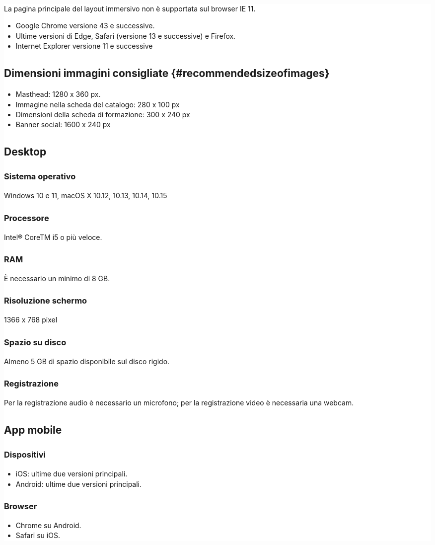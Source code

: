 La pagina principale del layout immersivo non è supportata sul browser IE 11.

* Google Chrome versione 43 e successive.
* Ultime versioni di Edge, Safari (versione 13 e successive) e Firefox.
* Internet Explorer versione 11 e successive

## Dimensioni immagini consigliate {#recommendedsizeofimages}

* Masthead: 1280 x 360 px.
* Immagine nella scheda del catalogo: 280 x 100 px
* Dimensioni della scheda di formazione: 300 x 240 px
* Banner social: 1600 x 240 px

## Desktop

### Sistema operativo

Windows 10 e 11, macOS X 10.12, 10.13, 10.14, 10.15

### Processore

Intel® CoreTM i5 o più veloce.

### RAM

È necessario un minimo di 8 GB.

### Risoluzione schermo

1366 x 768 pixel

### Spazio su disco

Almeno 5 GB di spazio disponibile sul disco rigido.

### Registrazione

Per la registrazione audio è necessario un microfono; per la registrazione video è necessaria una webcam.

## App mobile

### Dispositivi

* iOS: ultime due versioni principali.
* Android: ultime due versioni principali.

### Browser

* Chrome su Android.
* Safari su iOS.
